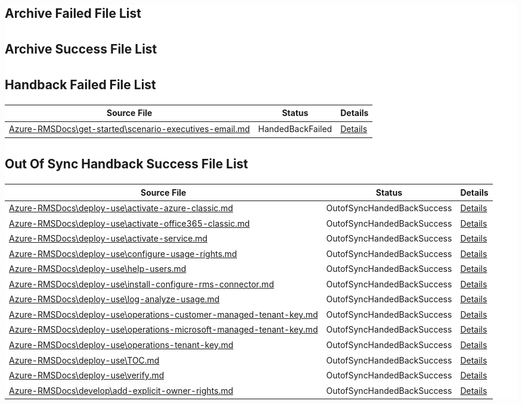 ## <a name='archive-failed-list'></a> Archive Failed File List

## <a name='archive-success-list'></a> Archive Success File List

## <a name='handback-failed-list'></a> Handback Failed File List
 Source File | Status | Details 
 ----------- | ------ | ------- 
 [Azure-RMSDocs\get-started\scenario-executives-email.md](https://github.com/Microsoft/Azure-RMSDocs-pr/blob/f7dd88d90357c99c69fe4fdde67c1544595e02f8/Azure-RMSDocs/get-started/scenario-executives-email.md) | HandedBackFailed | [Details](#def8b7e98fd55a3d028978ffc9f8e41e38a5622c112)

## <a name='outofsync-handback-success-list'></a> Out Of Sync Handback Success File List
 Source File | Status | Details 
 ----------- | ------ | ------- 
 [Azure-RMSDocs\deploy-use\activate-azure-classic.md](https://github.com/Microsoft/Azure-RMSDocs-pr/blob/b214d7951820c8cb98c5d6f81af3325597ea72ec/Azure-RMSDocs/deploy-use/activate-azure-classic.md) | OutofSyncHandedBackSuccess | [Details](#9cde79791e8c2b04d1d7622f5aa69d654a70646e4)
 [Azure-RMSDocs\deploy-use\activate-office365-classic.md](https://github.com/Microsoft/Azure-RMSDocs-pr/blob/ea4b7539ab311d782c3987a8fd74940aad72e65b/Azure-RMSDocs/deploy-use/activate-office365-classic.md) | OutofSyncHandedBackSuccess | [Details](#657fb47485ce0e86fab800f8ab981e6dfbd9ee115)
 [Azure-RMSDocs\deploy-use\activate-service.md](https://github.com/Microsoft/Azure-RMSDocs-pr/blob/bf5e3561ef24d8f44e791ff7bdc8450a73f79705/Azure-RMSDocs/deploy-use/activate-service.md) | OutofSyncHandedBackSuccess | [Details](#d66e4e6bca253bc2bf9d12ba22ed0202cba2edaf7)
 [Azure-RMSDocs\deploy-use\configure-usage-rights.md](https://github.com/Microsoft/Azure-RMSDocs-pr/blob/3883a46440f016138dd50d061a58089253721719/Azure-RMSDocs/deploy-use/configure-usage-rights.md) | OutofSyncHandedBackSuccess | [Details](#21b92fae5fd00d80f9afd2e80d21c08bfa47b7b217)
 [Azure-RMSDocs\deploy-use\help-users.md](https://github.com/Microsoft/Azure-RMSDocs-pr/blob/b6dcd8bb1091e9c484e02042adbf993381581a9d/Azure-RMSDocs/deploy-use/help-users.md) | OutofSyncHandedBackSuccess | [Details](#d48616cb638522e6cda61e7ae96db9480fc1409924)
 [Azure-RMSDocs\deploy-use\install-configure-rms-connector.md](https://github.com/Microsoft/Azure-RMSDocs-pr/blob/ea4b7539ab311d782c3987a8fd74940aad72e65b/Azure-RMSDocs/deploy-use/install-configure-rms-connector.md) | OutofSyncHandedBackSuccess | [Details](#165292482349e4a233ab4030f49a297f57b041ac25)
 [Azure-RMSDocs\deploy-use\log-analyze-usage.md](https://github.com/Microsoft/Azure-RMSDocs-pr/blob/5ab8d4ef132eec9991c0ff789f2b2dfa7bdf2cd8/Azure-RMSDocs/deploy-use/log-analyze-usage.md) | OutofSyncHandedBackSuccess | [Details](#845a47f526754f291c27a3c2bbd80af736b4499227)
 [Azure-RMSDocs\deploy-use\operations-customer-managed-tenant-key.md](https://github.com/Microsoft/Azure-RMSDocs-pr/blob/0f355da35dff62ecee111737eb1793ae286dc93e/Azure-RMSDocs/deploy-use/operations-customer-managed-tenant-key.md) | OutofSyncHandedBackSuccess | [Details](#496edca2e2323e17216858e2ab4844fdb0aa1fb030)
 [Azure-RMSDocs\deploy-use\operations-microsoft-managed-tenant-key.md](https://github.com/Microsoft/Azure-RMSDocs-pr/blob/7a9c8b531ec342e7d5daf0cbcacd6597a79e6a55/Azure-RMSDocs/deploy-use/operations-microsoft-managed-tenant-key.md) | OutofSyncHandedBackSuccess | [Details](#feb41356a2ef074679e60ce4bb7b1d6ee910371c31)
 [Azure-RMSDocs\deploy-use\operations-tenant-key.md](https://github.com/Microsoft/Azure-RMSDocs-pr/blob/0f355da35dff62ecee111737eb1793ae286dc93e/Azure-RMSDocs/deploy-use/operations-tenant-key.md) | OutofSyncHandedBackSuccess | [Details](#44408fd8f9da73d8050e0938aa1cc9bc76688bed32)
 [Azure-RMSDocs\deploy-use\TOC.md](https://github.com/Microsoft/Azure-RMSDocs-pr/blob/17722d864bfb33362eb7e3d39f899fd57cee9284/Azure-RMSDocs/deploy-use/TOC.md) | OutofSyncHandedBackSuccess | [Details](#45c94f5429f24a653c7890485b45c85994d5e31836)
 [Azure-RMSDocs\deploy-use\verify.md](https://github.com/Microsoft/Azure-RMSDocs-pr/blob/bb152f428c8e0b9a065035aaad2de6353265a562/Azure-RMSDocs/deploy-use/verify.md) | OutofSyncHandedBackSuccess | [Details](#afa1fb35110918b9b97f91534616e1933e13b14937)
 [Azure-RMSDocs\develop\add-explicit-owner-rights.md](https://github.com/Microsoft/Azure-RMSDocs-pr/blob/56d0538243af49580f24c701ad5097b30f3059b0/Azure-RMSDocs/develop/add-explicit-owner-rights.md) | OutofSyncHandedBackSuccess | [Details](#b4eec28ef5e0a44c5c60f88558b6168bce9718b243)
